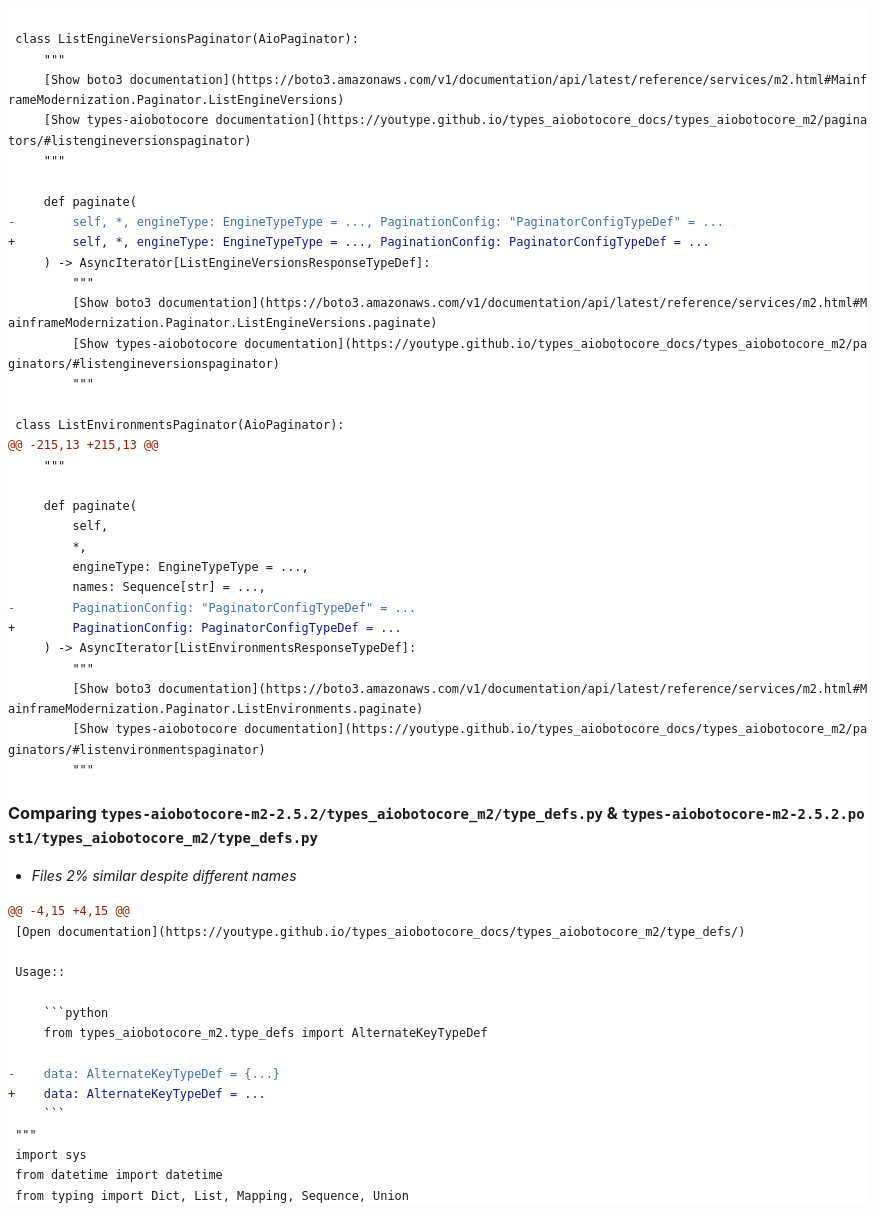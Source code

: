 ```diff
 
 class ListEngineVersionsPaginator(AioPaginator):
     """
     [Show boto3 documentation](https://boto3.amazonaws.com/v1/documentation/api/latest/reference/services/m2.html#MainframeModernization.Paginator.ListEngineVersions)
     [Show types-aiobotocore documentation](https://youtype.github.io/types_aiobotocore_docs/types_aiobotocore_m2/paginators/#listengineversionspaginator)
     """
 
     def paginate(
-        self, *, engineType: EngineTypeType = ..., PaginationConfig: "PaginatorConfigTypeDef" = ...
+        self, *, engineType: EngineTypeType = ..., PaginationConfig: PaginatorConfigTypeDef = ...
     ) -> AsyncIterator[ListEngineVersionsResponseTypeDef]:
         """
         [Show boto3 documentation](https://boto3.amazonaws.com/v1/documentation/api/latest/reference/services/m2.html#MainframeModernization.Paginator.ListEngineVersions.paginate)
         [Show types-aiobotocore documentation](https://youtype.github.io/types_aiobotocore_docs/types_aiobotocore_m2/paginators/#listengineversionspaginator)
         """
 
 class ListEnvironmentsPaginator(AioPaginator):
@@ -215,13 +215,13 @@
     """
 
     def paginate(
         self,
         *,
         engineType: EngineTypeType = ...,
         names: Sequence[str] = ...,
-        PaginationConfig: "PaginatorConfigTypeDef" = ...
+        PaginationConfig: PaginatorConfigTypeDef = ...
     ) -> AsyncIterator[ListEnvironmentsResponseTypeDef]:
         """
         [Show boto3 documentation](https://boto3.amazonaws.com/v1/documentation/api/latest/reference/services/m2.html#MainframeModernization.Paginator.ListEnvironments.paginate)
         [Show types-aiobotocore documentation](https://youtype.github.io/types_aiobotocore_docs/types_aiobotocore_m2/paginators/#listenvironmentspaginator)
         """
```

### Comparing `types-aiobotocore-m2-2.5.2/types_aiobotocore_m2/type_defs.py` & `types-aiobotocore-m2-2.5.2.post1/types_aiobotocore_m2/type_defs.py`

 * *Files 2% similar despite different names*

```diff
@@ -4,15 +4,15 @@
 [Open documentation](https://youtype.github.io/types_aiobotocore_docs/types_aiobotocore_m2/type_defs/)
 
 Usage::
 
     ```python
     from types_aiobotocore_m2.type_defs import AlternateKeyTypeDef
 
-    data: AlternateKeyTypeDef = {...}
+    data: AlternateKeyTypeDef = ...
     ```
 """
 import sys
 from datetime import datetime
 from typing import Dict, List, Mapping, Sequence, Union
```